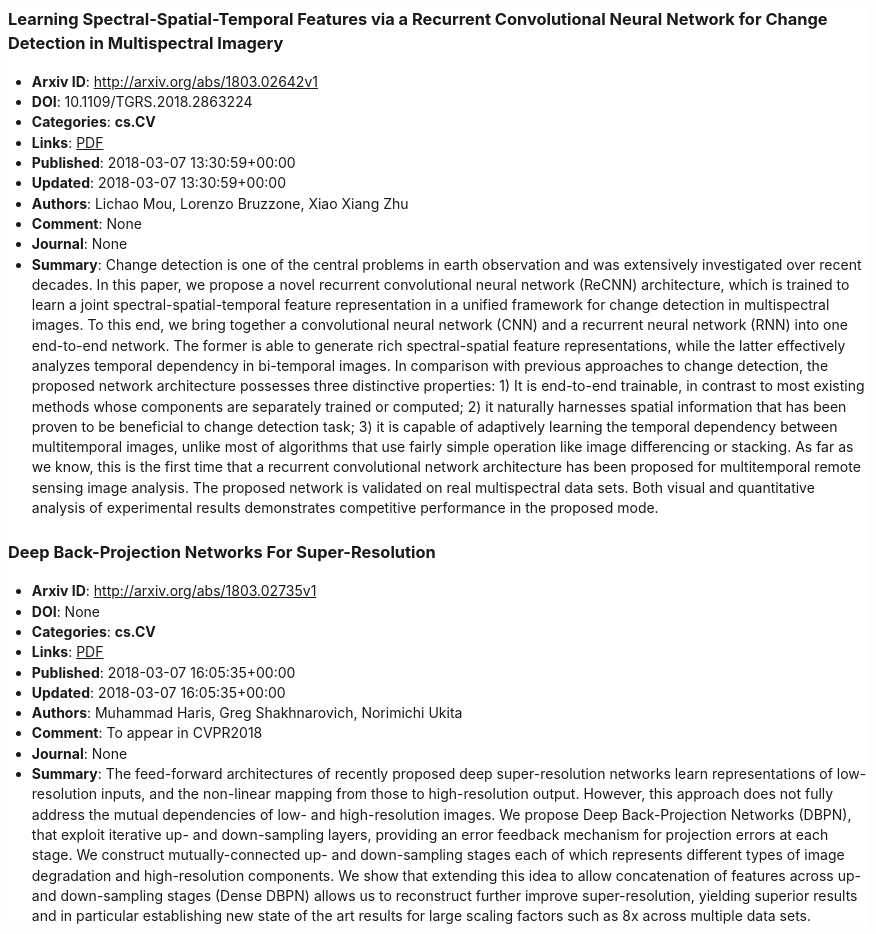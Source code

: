 

### Learning Spectral-Spatial-Temporal Features via a Recurrent Convolutional Neural Network for Change Detection in Multispectral Imagery
- **Arxiv ID**: http://arxiv.org/abs/1803.02642v1
- **DOI**: 10.1109/TGRS.2018.2863224
- **Categories**: **cs.CV**
- **Links**: [PDF](http://arxiv.org/pdf/1803.02642v1)
- **Published**: 2018-03-07 13:30:59+00:00
- **Updated**: 2018-03-07 13:30:59+00:00
- **Authors**: Lichao Mou, Lorenzo Bruzzone, Xiao Xiang Zhu
- **Comment**: None
- **Journal**: None
- **Summary**: Change detection is one of the central problems in earth observation and was extensively investigated over recent decades. In this paper, we propose a novel recurrent convolutional neural network (ReCNN) architecture, which is trained to learn a joint spectral-spatial-temporal feature representation in a unified framework for change detection in multispectral images. To this end, we bring together a convolutional neural network (CNN) and a recurrent neural network (RNN) into one end-to-end network. The former is able to generate rich spectral-spatial feature representations, while the latter effectively analyzes temporal dependency in bi-temporal images. In comparison with previous approaches to change detection, the proposed network architecture possesses three distinctive properties: 1) It is end-to-end trainable, in contrast to most existing methods whose components are separately trained or computed; 2) it naturally harnesses spatial information that has been proven to be beneficial to change detection task; 3) it is capable of adaptively learning the temporal dependency between multitemporal images, unlike most of algorithms that use fairly simple operation like image differencing or stacking. As far as we know, this is the first time that a recurrent convolutional network architecture has been proposed for multitemporal remote sensing image analysis. The proposed network is validated on real multispectral data sets. Both visual and quantitative analysis of experimental results demonstrates competitive performance in the proposed mode.



### Deep Back-Projection Networks For Super-Resolution
- **Arxiv ID**: http://arxiv.org/abs/1803.02735v1
- **DOI**: None
- **Categories**: **cs.CV**
- **Links**: [PDF](http://arxiv.org/pdf/1803.02735v1)
- **Published**: 2018-03-07 16:05:35+00:00
- **Updated**: 2018-03-07 16:05:35+00:00
- **Authors**: Muhammad Haris, Greg Shakhnarovich, Norimichi Ukita
- **Comment**: To appear in CVPR2018
- **Journal**: None
- **Summary**: The feed-forward architectures of recently proposed deep super-resolution networks learn representations of low-resolution inputs, and the non-linear mapping from those to high-resolution output. However, this approach does not fully address the mutual dependencies of low- and high-resolution images. We propose Deep Back-Projection Networks (DBPN), that exploit iterative up- and down-sampling layers, providing an error feedback mechanism for projection errors at each stage. We construct mutually-connected up- and down-sampling stages each of which represents different types of image degradation and high-resolution components. We show that extending this idea to allow concatenation of features across up- and down-sampling stages (Dense DBPN) allows us to reconstruct further improve super-resolution, yielding superior results and in particular establishing new state of the art results for large scaling factors such as 8x across multiple data sets.
